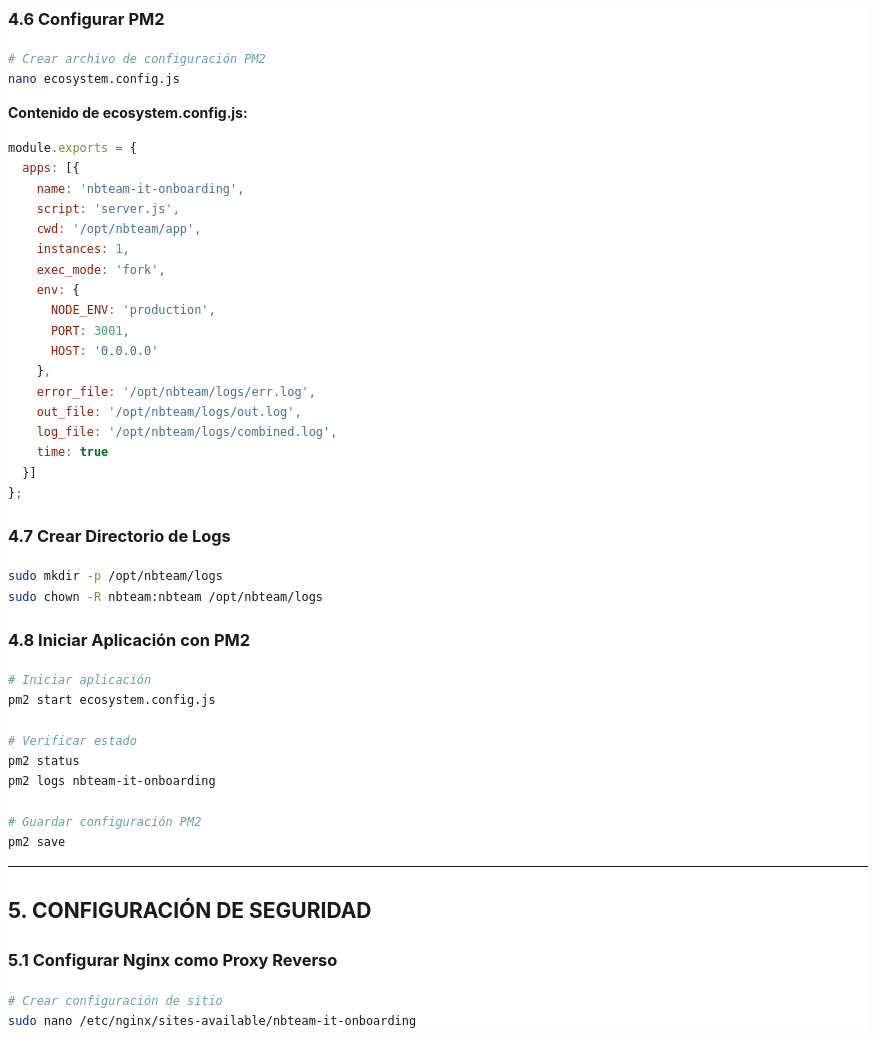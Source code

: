 ### **4.6 Configurar PM2**
```bash
# Crear archivo de configuración PM2
nano ecosystem.config.js
```

**Contenido de ecosystem.config.js:**
```javascript
module.exports = {
  apps: [{
    name: 'nbteam-it-onboarding',
    script: 'server.js',
    cwd: '/opt/nbteam/app',
    instances: 1,
    exec_mode: 'fork',
    env: {
      NODE_ENV: 'production',
      PORT: 3001,
      HOST: '0.0.0.0'
    },
    error_file: '/opt/nbteam/logs/err.log',
    out_file: '/opt/nbteam/logs/out.log',
    log_file: '/opt/nbteam/logs/combined.log',
    time: true
  }]
};
```

### **4.7 Crear Directorio de Logs**
```bash
sudo mkdir -p /opt/nbteam/logs
sudo chown -R nbteam:nbteam /opt/nbteam/logs
```

### **4.8 Iniciar Aplicación con PM2**
```bash
# Iniciar aplicación
pm2 start ecosystem.config.js

# Verificar estado
pm2 status
pm2 logs nbteam-it-onboarding

# Guardar configuración PM2
pm2 save
```

---

## 5. **CONFIGURACIÓN DE SEGURIDAD**

### **5.1 Configurar Nginx como Proxy Reverso**
```bash
# Crear configuración de sitio
sudo nano /etc/nginx/sites-available/nbteam-it-onboarding
```

